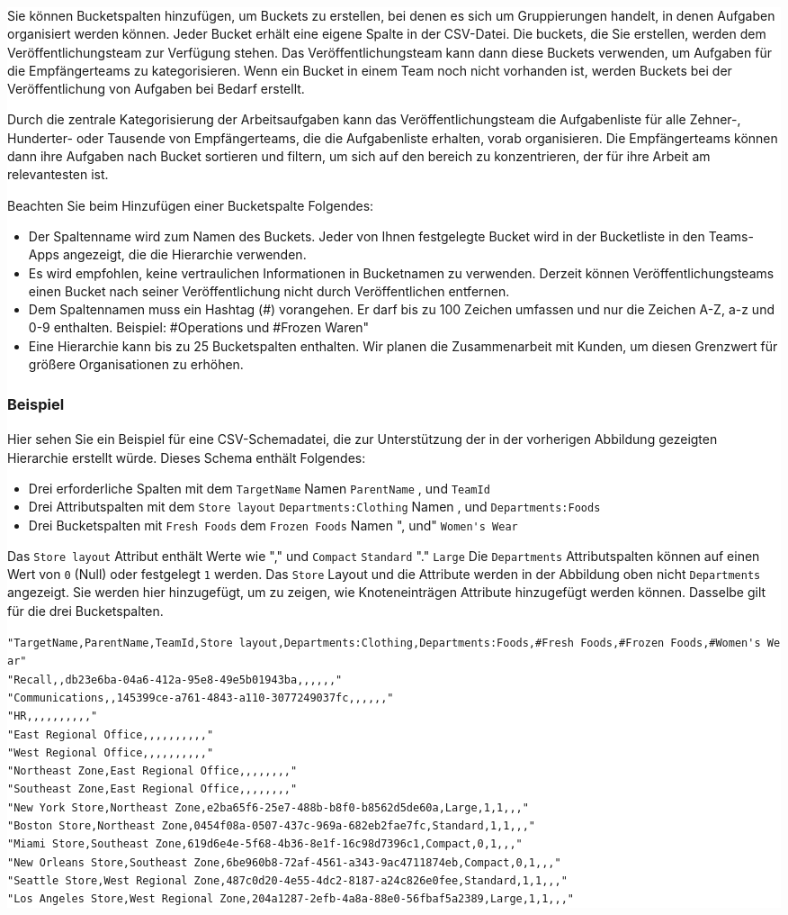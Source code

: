 Sie können Bucketspalten hinzufügen, um Buckets zu erstellen, bei denen es sich um Gruppierungen handelt, in denen Aufgaben organisiert werden können. Jeder Bucket erhält eine eigene Spalte in der CSV-Datei. Die buckets, die Sie erstellen, werden dem Veröffentlichungsteam zur Verfügung stehen. Das Veröffentlichungsteam kann dann diese Buckets verwenden, um Aufgaben für die Empfängerteams zu kategorisieren. Wenn ein Bucket in einem Team noch nicht vorhanden ist, werden Buckets bei der Veröffentlichung von Aufgaben bei Bedarf erstellt.

Durch die zentrale Kategorisierung der Arbeitsaufgaben kann das Veröffentlichungsteam die Aufgabenliste für alle Zehner-, Hunderter- oder Tausende von Empfängerteams, die die Aufgabenliste erhalten, vorab organisieren. Die Empfängerteams können dann ihre Aufgaben nach Bucket sortieren und filtern, um sich auf den bereich zu konzentrieren, der für ihre Arbeit am relevantesten ist.

Beachten Sie beim Hinzufügen einer Bucketspalte Folgendes:

* Der Spaltenname wird zum Namen des Buckets. Jeder von Ihnen festgelegte Bucket wird in der Bucketliste in den Teams-Apps angezeigt, die die Hierarchie verwenden.
* Es wird empfohlen, keine vertraulichen Informationen in Bucketnamen zu verwenden. Derzeit können Veröffentlichungsteams einen Bucket nach seiner Veröffentlichung nicht durch Veröffentlichen entfernen.
* Dem Spaltennamen muss ein Hashtag (#) vorangehen. Er darf bis zu 100 Zeichen umfassen und nur die Zeichen A-Z, a-z und 0-9 enthalten. Beispiel: #Operations und #Frozen Waren"
* Eine Hierarchie kann bis zu 25 Bucketspalten enthalten. Wir planen die Zusammenarbeit mit Kunden, um diesen Grenzwert für größere Organisationen zu erhöhen.

### <a name="example"></a>Beispiel

Hier sehen Sie ein Beispiel für eine CSV-Schemadatei, die zur Unterstützung der in der vorherigen Abbildung gezeigten Hierarchie erstellt würde. Dieses Schema enthält Folgendes:

* Drei erforderliche Spalten mit dem `TargetName` Namen `ParentName` , und `TeamId`
* Drei Attributspalten mit dem `Store layout` `Departments:Clothing` Namen , und `Departments:Foods`
* Drei Bucketspalten mit `Fresh Foods` dem `Frozen Foods` Namen ", und" `Women's Wear`

Das `Store layout` Attribut enthält Werte wie "," und `Compact` `Standard` "." `Large` Die `Departments` Attributspalten können auf einen Wert von `0` (Null) oder festgelegt `1` werden. Das `Store` Layout und die Attribute werden in der Abbildung oben nicht `Departments` angezeigt. Sie werden hier hinzugefügt, um zu zeigen, wie Knoteneinträgen Attribute hinzugefügt werden können. Dasselbe gilt für die drei Bucketspalten.

```CSV
"TargetName,ParentName,TeamId,Store layout,Departments:Clothing,Departments:Foods,#Fresh Foods,#Frozen Foods,#Women's Wear"
"Recall,,db23e6ba-04a6-412a-95e8-49e5b01943ba,,,,,,"
"Communications,,145399ce-a761-4843-a110-3077249037fc,,,,,,"
"HR,,,,,,,,,,"
"East Regional Office,,,,,,,,,,"
"West Regional Office,,,,,,,,,,"
"Northeast Zone,East Regional Office,,,,,,,,"
"Southeast Zone,East Regional Office,,,,,,,,"
"New York Store,Northeast Zone,e2ba65f6-25e7-488b-b8f0-b8562d5de60a,Large,1,1,,,"
"Boston Store,Northeast Zone,0454f08a-0507-437c-969a-682eb2fae7fc,Standard,1,1,,,"
"Miami Store,Southeast Zone,619d6e4e-5f68-4b36-8e1f-16c98d7396c1,Compact,0,1,,,"
"New Orleans Store,Southeast Zone,6be960b8-72af-4561-a343-9ac4711874eb,Compact,0,1,,,"
"Seattle Store,West Regional Zone,487c0d20-4e55-4dc2-8187-a24c826e0fee,Standard,1,1,,,"
"Los Angeles Store,West Regional Zone,204a1287-2efb-4a8a-88e0-56fbaf5a2389,Large,1,1,,,"
```
